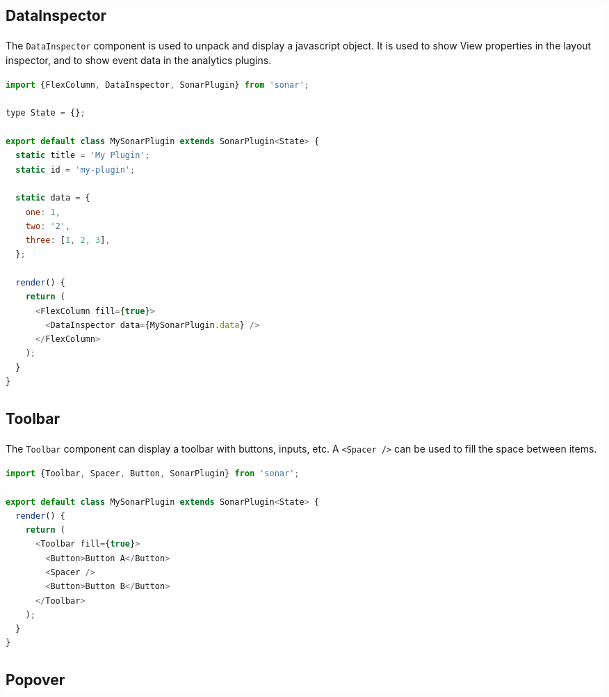 ## DataInspector

The `DataInspector` component is used to unpack and display a javascript object. It is used to show View properties in the layout inspector, and to show event data in the analytics plugins.

```javascript
import {FlexColumn, DataInspector, SonarPlugin} from 'sonar';

type State = {};

export default class MySonarPlugin extends SonarPlugin<State> {
  static title = 'My Plugin';
  static id = 'my-plugin';

  static data = {
    one: 1,
    two: '2',
    three: [1, 2, 3],
  };

  render() {
    return (
      <FlexColumn fill={true}>
        <DataInspector data={MySonarPlugin.data} />
      </FlexColumn>
    );
  }
}
```

## Toolbar

The `Toolbar` component can display a toolbar with buttons, inputs, etc. A `<Spacer />` can be used to fill the space between items.

```javascript
import {Toolbar, Spacer, Button, SonarPlugin} from 'sonar';

export default class MySonarPlugin extends SonarPlugin<State> {
  render() {
    return (
      <Toolbar fill={true}>
        <Button>Button A</Button>
        <Spacer />
        <Button>Button B</Button>
      </Toolbar>
    );
  }
}
```

## Popover
